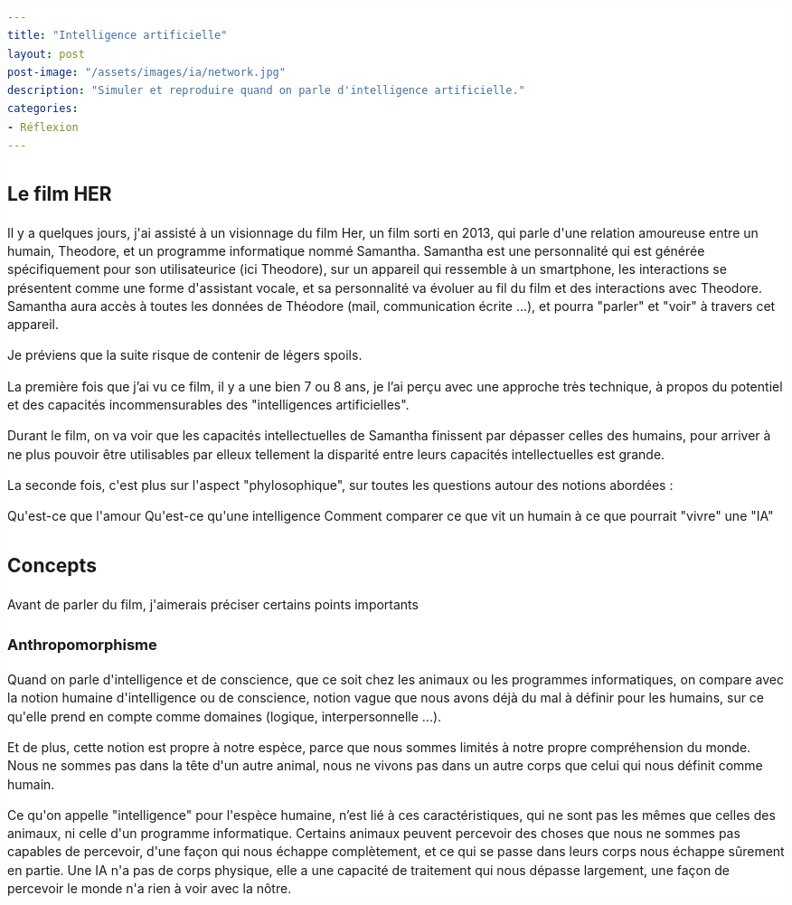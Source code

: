 ```yaml
---
title: "Intelligence artificielle"
layout: post  
post-image: "/assets/images/ia/network.jpg"  
description: "Simuler et reproduire quand on parle d'intelligence artificielle."  
categories:   
- Réflexion
---
```


## Le film HER

Il y a quelques jours, j'ai assisté à un visionnage du film Her, un film sorti en 2013, qui parle d'une relation amoureuse entre un humain, Theodore, et un programme informatique nommé Samantha. Samantha est une personnalité qui est générée spécifiquement pour son utilisateurice (ici Theodore), sur un appareil qui ressemble à un smartphone, les interactions se présentent comme une forme d'assistant vocale, et sa personnalité va évoluer au fil du film et des interactions avec Theodore. Samantha aura accès à toutes les données de Théodore (mail, communication écrite ...), et pourra "parler" et "voir" à travers cet appareil.

Je préviens que la suite risque de contenir de légers spoils.

La première fois que j’ai vu ce film, il y a une bien 7 ou 8 ans, je l’ai perçu avec une approche très technique, à propos du potentiel et des capacités incommensurables des "intelligences artificielles".

Durant le film, on va voir que les capacités intellectuelles de Samantha finissent par dépasser celles des humains, pour arriver à ne plus pouvoir être utilisables par elleux tellement la disparité entre leurs capacités intellectuelles est grande.

La seconde fois, c'est plus sur l'aspect "phylosophique", sur toutes les questions autour des notions abordées :

Qu'est-ce que l'amour
Qu'est-ce qu'une intelligence
Comment comparer ce que vit un humain à ce que pourrait "vivre" une "IA"

## Concepts

Avant de parler du film, j'aimerais préciser certains points importants

### Anthropomorphisme

Quand on parle d'intelligence et de conscience, que ce soit chez les animaux ou les programmes informatiques, on compare avec la notion humaine d'intelligence ou de conscience, notion vague que nous avons déjà du mal à définir pour les humains, sur ce qu'elle prend en compte comme domaines (logique, interpersonnelle ...).

Et de plus, cette notion est propre à notre espèce, parce que nous sommes limités à notre propre compréhension du monde. Nous ne sommes pas dans la tête d'un autre animal, nous ne vivons pas dans un autre corps que celui qui nous définit comme humain.

Ce qu'on appelle "intelligence" pour l'espèce humaine, n’est lié à ces caractéristiques, qui ne sont pas les mêmes que celles des animaux, ni celle d'un programme informatique. Certains animaux peuvent percevoir des choses que nous ne sommes pas capables de percevoir, d'une façon qui nous échappe complètement, et ce qui se passe dans leurs corps nous échappe sûrement en partie. Une IA n'a pas de corps physique, elle a une capacité de traitement qui nous dépasse largement, une façon de percevoir le monde n'a rien à voir avec la nôtre.
